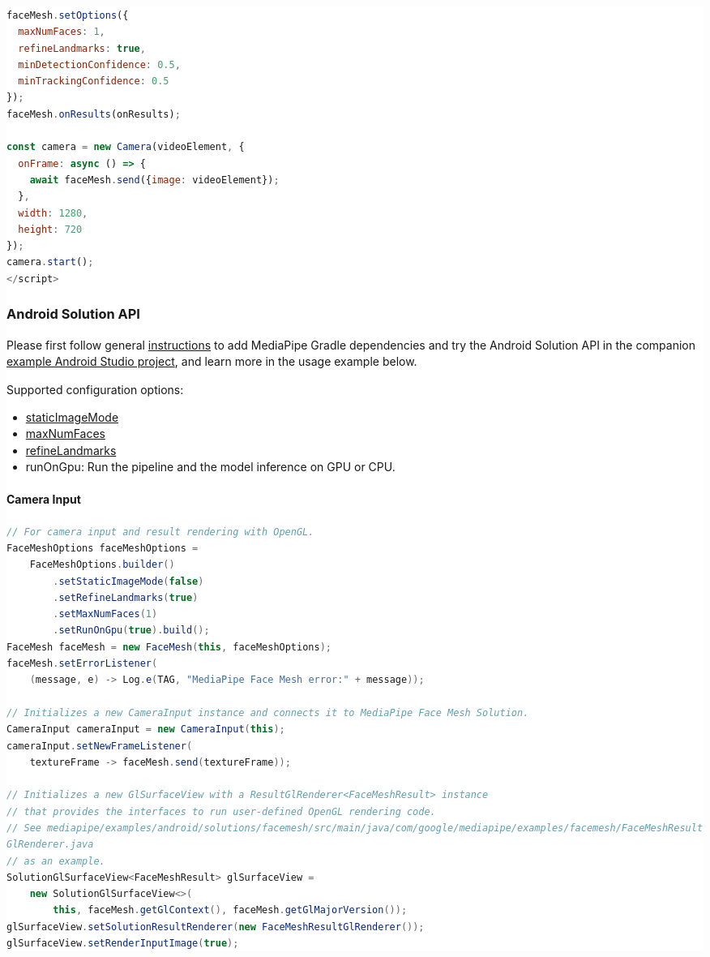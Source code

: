 ```javascript
faceMesh.setOptions({
  maxNumFaces: 1,
  refineLandmarks: true,
  minDetectionConfidence: 0.5,
  minTrackingConfidence: 0.5
});
faceMesh.onResults(onResults);

const camera = new Camera(videoElement, {
  onFrame: async () => {
    await faceMesh.send({image: videoElement});
  },
  width: 1280,
  height: 720
});
camera.start();
</script>
```

### Android Solution API

Please first follow general
[instructions](../getting_started/android_solutions.md) to add MediaPipe Gradle
dependencies and try the Android Solution API in the companion
[example Android Studio project](https://github.com/google/mediapipe/tree/master/mediapipe/examples/android/solutions/facemesh),
and learn more in the usage example below.

Supported configuration options:

*   [staticImageMode](#static_image_mode)
*   [maxNumFaces](#max_num_faces)
*   [refineLandmarks](#refine_landmarks)
*   runOnGpu: Run the pipeline and the model inference on GPU or CPU.

#### Camera Input

```java
// For camera input and result rendering with OpenGL.
FaceMeshOptions faceMeshOptions =
    FaceMeshOptions.builder()
        .setStaticImageMode(false)
        .setRefineLandmarks(true)
        .setMaxNumFaces(1)
        .setRunOnGpu(true).build();
FaceMesh faceMesh = new FaceMesh(this, faceMeshOptions);
faceMesh.setErrorListener(
    (message, e) -> Log.e(TAG, "MediaPipe Face Mesh error:" + message));

// Initializes a new CameraInput instance and connects it to MediaPipe Face Mesh Solution.
CameraInput cameraInput = new CameraInput(this);
cameraInput.setNewFrameListener(
    textureFrame -> faceMesh.send(textureFrame));

// Initializes a new GlSurfaceView with a ResultGlRenderer<FaceMeshResult> instance
// that provides the interfaces to run user-defined OpenGL rendering code.
// See mediapipe/examples/android/solutions/facemesh/src/main/java/com/google/mediapipe/examples/facemesh/FaceMeshResultGlRenderer.java
// as an example.
SolutionGlSurfaceView<FaceMeshResult> glSurfaceView =
    new SolutionGlSurfaceView<>(
        this, faceMesh.getGlContext(), faceMesh.getGlMajorVersion());
glSurfaceView.setSolutionResultRenderer(new FaceMeshResultGlRenderer());
glSurfaceView.setRenderInputImage(true);

```
